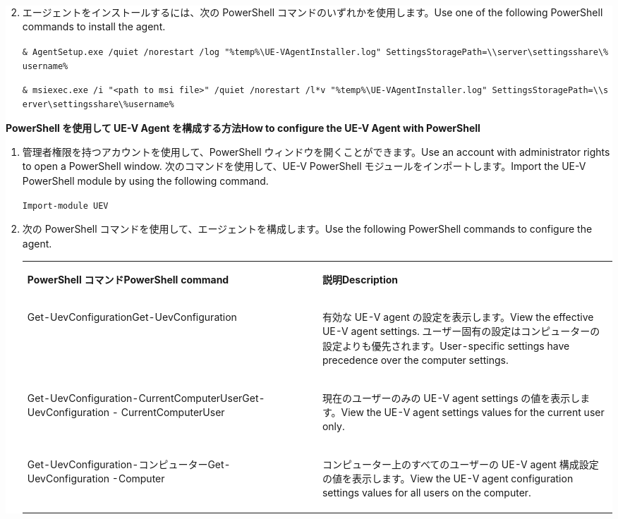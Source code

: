 

2.  <span data-ttu-id="2f445-111">エージェントをインストールするには、次の PowerShell コマンドのいずれかを使用します。</span><span class="sxs-lookup"><span data-stu-id="2f445-111">Use one of the following PowerShell commands to install the agent.</span></span>

    `& AgentSetup.exe /quiet /norestart /log "%temp%\UE-VAgentInstaller.log" SettingsStoragePath=\\server\settingsshare\%username%`

    `& msiexec.exe /i "<path to msi file>" /quiet /norestart /l*v "%temp%\UE-VAgentInstaller.log" SettingsStoragePath=\\server\settingsshare\%username%`

**<span data-ttu-id="2f445-112">PowerShell を使用して UE-V Agent を構成する方法</span><span class="sxs-lookup"><span data-stu-id="2f445-112">How to configure the UE-V Agent with PowerShell</span></span>**

1.  <span data-ttu-id="2f445-113">管理者権限を持つアカウントを使用して、PowerShell ウィンドウを開くことができます。</span><span class="sxs-lookup"><span data-stu-id="2f445-113">Use an account with administrator rights to open a PowerShell window.</span></span> <span data-ttu-id="2f445-114">次のコマンドを使用して、UE-V PowerShell モジュールをインポートします。</span><span class="sxs-lookup"><span data-stu-id="2f445-114">Import the UE-V PowerShell module by using the following command.</span></span>

    ``` syntax
    Import-module UEV
    ```

2.  <span data-ttu-id="2f445-115">次の PowerShell コマンドを使用して、エージェントを構成します。</span><span class="sxs-lookup"><span data-stu-id="2f445-115">Use the following PowerShell commands to configure the agent.</span></span>

    <table>
    <colgroup>
    <col width="50%" />
    <col width="50%" />
    </colgroup>
    <tbody>
    <tr class="odd">
    <td align="left"><p><strong><span data-ttu-id="2f445-116">PowerShell コマンド</span><span class="sxs-lookup"><span data-stu-id="2f445-116">PowerShell command</span></span></strong></p></td>
    <td align="left"><p><strong><span data-ttu-id="2f445-117">説明</span><span class="sxs-lookup"><span data-stu-id="2f445-117">Description</span></span></strong></p></td>
    </tr>
    <tr class="even">
    <td align="left"><p><span data-ttu-id="2f445-118">Get-UevConfiguration</span><span class="sxs-lookup"><span data-stu-id="2f445-118">Get-UevConfiguration</span></span></p>
    <p></p></td>
    <td align="left"><p><span data-ttu-id="2f445-119">有効な UE-V agent の設定を表示します。</span><span class="sxs-lookup"><span data-stu-id="2f445-119">View the effective UE-V agent settings.</span></span> <span data-ttu-id="2f445-120">ユーザー固有の設定はコンピューターの設定よりも優先されます。</span><span class="sxs-lookup"><span data-stu-id="2f445-120">User-specific settings have precedence over the computer settings.</span></span></p></td>
    </tr>
    <tr class="odd">
    <td align="left"><p><span data-ttu-id="2f445-121">Get-UevConfiguration-CurrentComputerUser</span><span class="sxs-lookup"><span data-stu-id="2f445-121">Get-UevConfiguration - CurrentComputerUser</span></span></p>
    <p></p></td>
    <td align="left"><p><span data-ttu-id="2f445-122">現在のユーザーのみの UE-V agent settings の値を表示します。</span><span class="sxs-lookup"><span data-stu-id="2f445-122">View the UE-V agent settings values for the current user only.</span></span></p></td>
    </tr>
    <tr class="even">
    <td align="left"><p><span data-ttu-id="2f445-123">Get-UevConfiguration-コンピューター</span><span class="sxs-lookup"><span data-stu-id="2f445-123">Get-UevConfiguration -Computer</span></span></p></td>
    <td align="left"><p><span data-ttu-id="2f445-124">コンピューター上のすべてのユーザーの UE-V agent 構成設定の値を表示します。</span><span class="sxs-lookup"><span data-stu-id="2f445-124">View the UE-V agent configuration settings values for all users on the computer.</span></span></p></td>
    </tr>
    <tr class="odd">